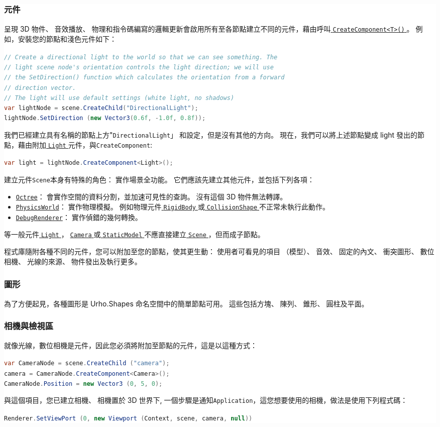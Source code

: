 ### <a name="components"></a>元件

呈現 3D 物件、 音效播放、 物理和指令碼編寫的邏輯更新會啟用所有至各節點建立不同的元件，藉由呼叫[ `CreateComponent<T>()` ](https://developer.xamarin.com/api/member/Urho.Node.CreateComponent%3CT%3E/p/Urho.CreateMode/System.UInt32/)。  例如，安裝您的節點和淺色元件如下：

```csharp
// Create a directional light to the world so that we can see something. The
// light scene node's orientation controls the light direction; we will use
// the SetDirection() function which calculates the orientation from a forward
// direction vector.
// The light will use default settings (white light, no shadows)
var lightNode = scene.CreateChild("DirectionalLight");
lightNode.SetDirection (new Vector3(0.6f, -1.0f, 0.8f));
```

我們已經建立具有名稱的節點上方"`DirectionalLight`」 和設定，但是沒有其他的方向。  現在，我們可以將上述節點變成 light 發出的節點，藉由附加[ `Light` ](https://developer.xamarin.com/api/type/Urho.Light/)元件，與`CreateComponent`:

```csharp
var light = lightNode.CreateComponent<Light>();
```

建立元件`Scene`本身有特殊的角色： 實作場景全功能。 它們應該先建立其他元件，並包括下列各項：

* [`Octree`](https://developer.xamarin.com/api/type/Urho.Octree/)： 會實作空間的資料分割，並加速可見性的查詢。 沒有這個 3D 物件無法轉譯。
* [`PhysicsWorld`](https://developer.xamarin.com/api/type/Urho.Physics.PhysicsWorld/)： 實作物理模擬。 例如物理元件[ `RigidBody` ](https://developer.xamarin.com/api/type/Urho.Physics.RigidBody/)或[ `CollisionShape` ](https://developer.xamarin.com/api/type/Urho.Physics.CollisionShape/)不正常未執行此動作。
* [`DebugRenderer`](https://developer.xamarin.com/api/type/Urho.DebugRenderer/)： 實作偵錯的幾何轉換。

等一般元件[ `Light` ](https://developer.xamarin.com/api/type/Urho.Light)， [ `Camera` ](https://developer.xamarin.com/api/type/Urho.Camera)或[ `StaticModel` ](https://developer.xamarin.com/api/type/Urho.StaticModel)不應直接建立[ `Scene` ](https://developer.xamarin.com/api/type/Urho.Scene)，但而成子節點。

程式庫隨附各種不同的元件，您可以附加至您的節點，使其更生動： 使用者可看見的項目 （模型）、 音效、 固定的內文、 衝突圖形、 數位相機、 光線的來源、 物件發出及執行更多。

### <a name="shapes"></a>圖形

為了方便起見，各種圖形是 Urho.Shapes 命名空間中的簡單節點可用。  這些包括方塊、 陳列、 錐形、 圓柱及平面。

### <a name="camera-and-viewport"></a>相機與檢視區

就像光線，數位相機是元件，因此您必須將附加至節點的元件，這是以這種方式：

```csharp
var CameraNode = scene.CreateChild ("camera");
camera = CameraNode.CreateComponent<Camera>();
CameraNode.Position = new Vector3 (0, 5, 0);
```

與這個項目，您已建立相機、 相機置於 3D 世界下, 一個步驟是通知`Application`，這您想要使用的相機，做法是使用下列程式碼：

```csharp
Renderer.SetViewPort (0, new Viewport (Context, scene, camera, null))
```
